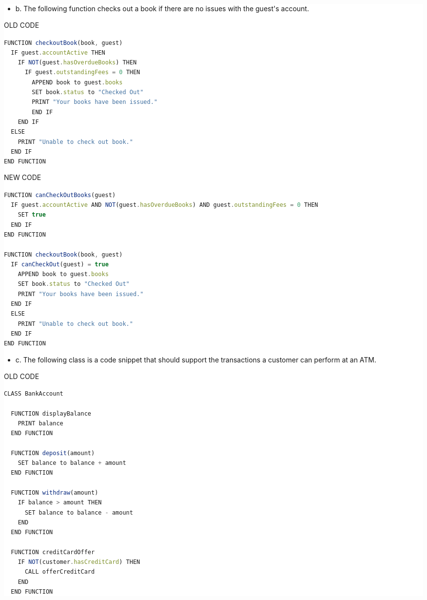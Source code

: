 * b. The following function checks out a book if there are no issues with the guest's account.

OLD CODE

```js
FUNCTION checkoutBook(book, guest)
  IF guest.accountActive THEN
    IF NOT(guest.hasOverdueBooks) THEN
      IF guest.outstandingFees = 0 THEN
        APPEND book to guest.books
        SET book.status to "Checked Out"
        PRINT "Your books have been issued."
        END IF
    END IF
  ELSE
    PRINT "Unable to check out book."
  END IF
END FUNCTION
```

NEW CODE

```js
FUNCTION canCheckOutBooks(guest)
  IF guest.accountActive AND NOT(guest.hasOverdueBooks) AND guest.outstandingFees = 0 THEN
    SET true
  END IF
END FUNCTION

FUNCTION checkoutBook(book, guest)
  IF canCheckOut(guest) = true
    APPEND book to guest.books
    SET book.status to "Checked Out"
    PRINT "Your books have been issued."
  END IF
  ELSE
    PRINT "Unable to check out book."
  END IF
END FUNCTION
```

* c. The following class is a code snippet that should support the transactions a customer can perform at an ATM.

OLD CODE

```js
CLASS BankAccount

  FUNCTION displayBalance
    PRINT balance
  END FUNCTION

  FUNCTION deposit(amount)
    SET balance to balance + amount
  END FUNCTION

  FUNCTION withdraw(amount)
    IF balance > amount THEN
      SET balance to balance - amount
    END
  END FUNCTION

  FUNCTION creditCardOffer
    IF NOT(customer.hasCreditCard) THEN
      CALL offerCreditCard
    END
  END FUNCTION
```